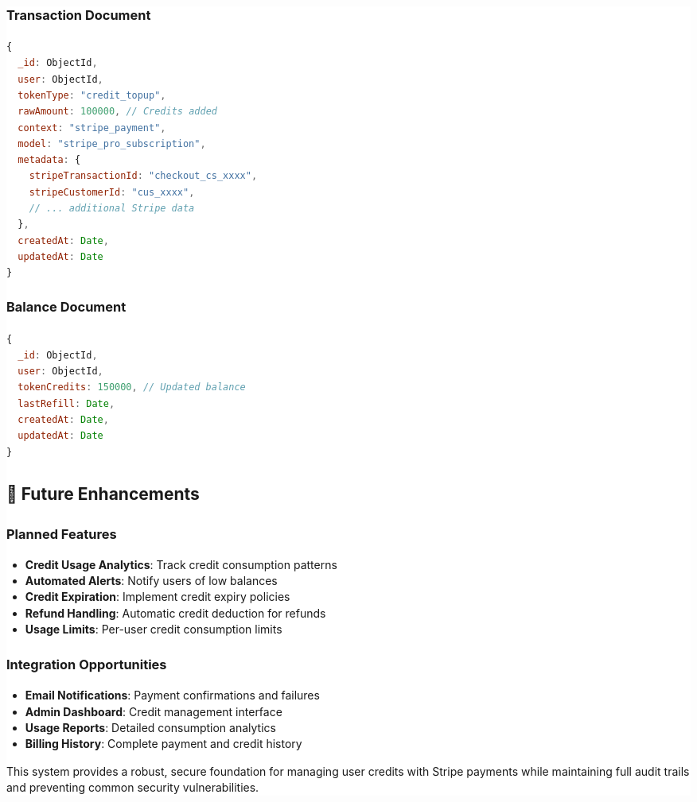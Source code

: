 ### Transaction Document
```javascript
{
  _id: ObjectId,
  user: ObjectId,
  tokenType: "credit_topup",
  rawAmount: 100000, // Credits added
  context: "stripe_payment",
  model: "stripe_pro_subscription",
  metadata: {
    stripeTransactionId: "checkout_cs_xxxx",
    stripeCustomerId: "cus_xxxx",
    // ... additional Stripe data
  },
  createdAt: Date,
  updatedAt: Date
}
```

### Balance Document
```javascript
{
  _id: ObjectId,
  user: ObjectId,
  tokenCredits: 150000, // Updated balance
  lastRefill: Date,
  createdAt: Date,
  updatedAt: Date
}
```

## 🚀 Future Enhancements

### Planned Features
- **Credit Usage Analytics**: Track credit consumption patterns
- **Automated Alerts**: Notify users of low balances
- **Credit Expiration**: Implement credit expiry policies
- **Refund Handling**: Automatic credit deduction for refunds
- **Usage Limits**: Per-user credit consumption limits

### Integration Opportunities
- **Email Notifications**: Payment confirmations and failures
- **Admin Dashboard**: Credit management interface
- **Usage Reports**: Detailed consumption analytics
- **Billing History**: Complete payment and credit history

This system provides a robust, secure foundation for managing user credits with Stripe payments while maintaining full audit trails and preventing common security vulnerabilities. 